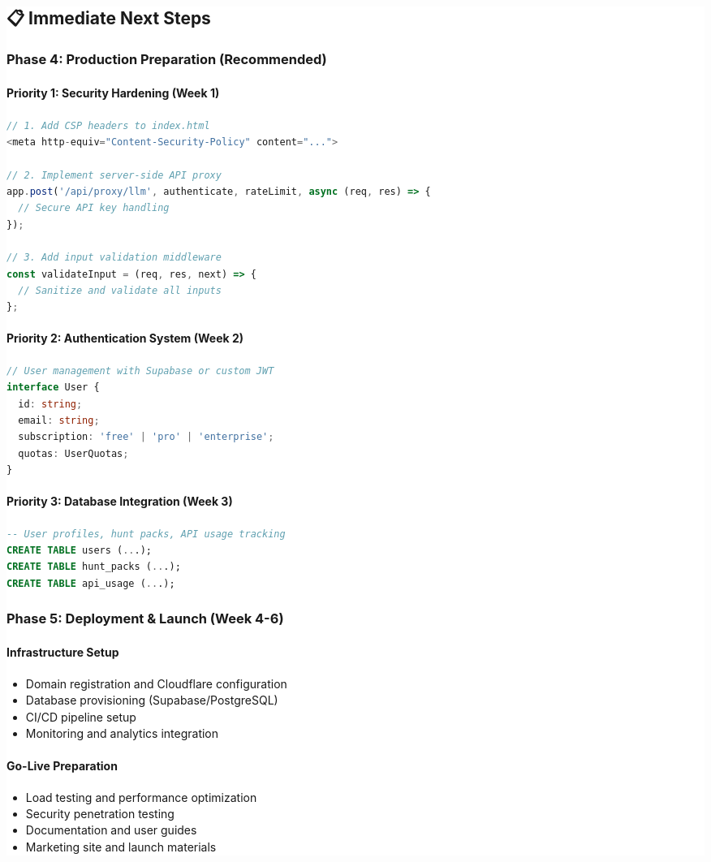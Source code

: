 ## 📋 **Immediate Next Steps**

### **Phase 4: Production Preparation (Recommended)**

#### **Priority 1: Security Hardening (Week 1)**
```typescript
// 1. Add CSP headers to index.html
<meta http-equiv="Content-Security-Policy" content="...">

// 2. Implement server-side API proxy
app.post('/api/proxy/llm', authenticate, rateLimit, async (req, res) => {
  // Secure API key handling
});

// 3. Add input validation middleware
const validateInput = (req, res, next) => {
  // Sanitize and validate all inputs
};
```

#### **Priority 2: Authentication System (Week 2)**
```typescript
// User management with Supabase or custom JWT
interface User {
  id: string;
  email: string;
  subscription: 'free' | 'pro' | 'enterprise';
  quotas: UserQuotas;
}
```

#### **Priority 3: Database Integration (Week 3)**
```sql
-- User profiles, hunt packs, API usage tracking
CREATE TABLE users (...);
CREATE TABLE hunt_packs (...);
CREATE TABLE api_usage (...);
```

### **Phase 5: Deployment & Launch (Week 4-6)**

#### **Infrastructure Setup**
- Domain registration and Cloudflare configuration
- Database provisioning (Supabase/PostgreSQL)
- CI/CD pipeline setup
- Monitoring and analytics integration

#### **Go-Live Preparation**
- Load testing and performance optimization
- Security penetration testing
- Documentation and user guides
- Marketing site and launch materials
